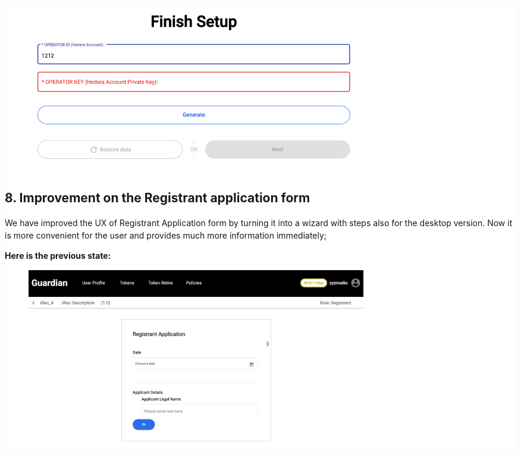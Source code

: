 <figure><img src="../../../.gitbook/assets/image (249).png" alt="" width="563"><figcaption></figcaption></figure>

## 8. Improvement on the Registrant application form&#x20;

We have improved the UX of Registrant Application form by turning it into a wizard with steps also for the desktop version. Now it is more convenient for the user and provides much more information immediately;

**Here is the previous state:**

<figure><img src="../../../.gitbook/assets/image (272).png" alt="" width="563"><figcaption></figcaption></figure>
